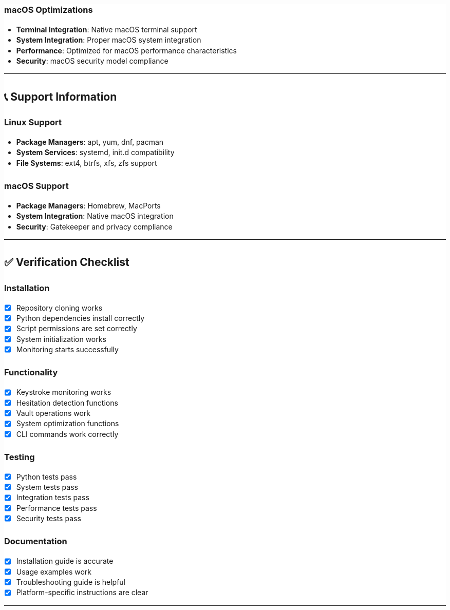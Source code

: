### **macOS Optimizations**
- **Terminal Integration**: Native macOS terminal support
- **System Integration**: Proper macOS system integration
- **Performance**: Optimized for macOS performance characteristics
- **Security**: macOS security model compliance

---

## 📞 **Support Information**

### **Linux Support**
- **Package Managers**: apt, yum, dnf, pacman
- **System Services**: systemd, init.d compatibility
- **File Systems**: ext4, btrfs, xfs, zfs support

### **macOS Support**
- **Package Managers**: Homebrew, MacPorts
- **System Integration**: Native macOS integration
- **Security**: Gatekeeper and privacy compliance

---

## ✅ **Verification Checklist**

### **Installation**
- [x] Repository cloning works
- [x] Python dependencies install correctly
- [x] Script permissions are set correctly
- [x] System initialization works
- [x] Monitoring starts successfully

### **Functionality**
- [x] Keystroke monitoring works
- [x] Hesitation detection functions
- [x] Vault operations work
- [x] System optimization functions
- [x] CLI commands work correctly

### **Testing**
- [x] Python tests pass
- [x] System tests pass
- [x] Integration tests pass
- [x] Performance tests pass
- [x] Security tests pass

### **Documentation**
- [x] Installation guide is accurate
- [x] Usage examples work
- [x] Troubleshooting guide is helpful
- [x] Platform-specific instructions are clear

---